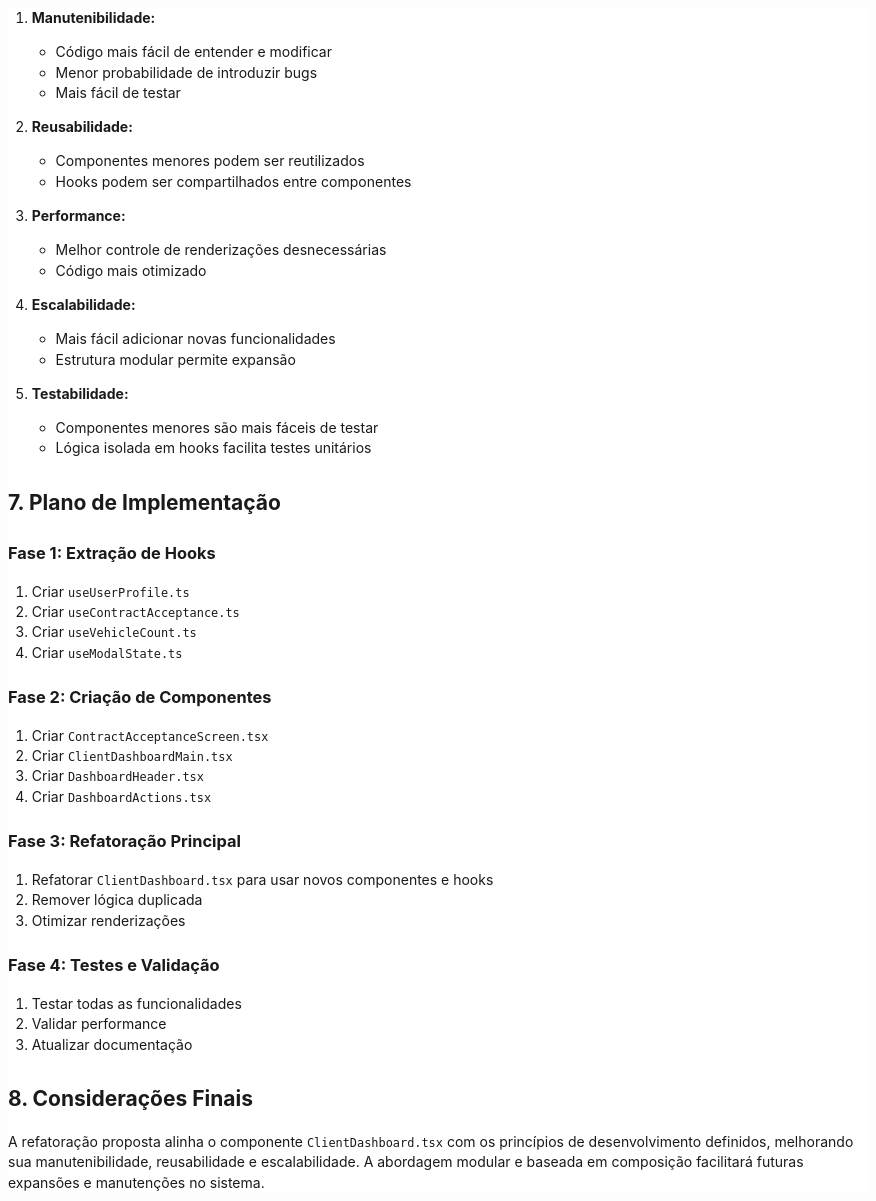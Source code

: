 1. **Manutenibilidade:**
   - Código mais fácil de entender e modificar
   - Menor probabilidade de introduzir bugs
   - Mais fácil de testar

2. **Reusabilidade:**
   - Componentes menores podem ser reutilizados
   - Hooks podem ser compartilhados entre componentes

3. **Performance:**
   - Melhor controle de renderizações desnecessárias
   - Código mais otimizado

4. **Escalabilidade:**
   - Mais fácil adicionar novas funcionalidades
   - Estrutura modular permite expansão

5. **Testabilidade:**
   - Componentes menores são mais fáceis de testar
   - Lógica isolada em hooks facilita testes unitários

## 7. Plano de Implementação

### Fase 1: Extração de Hooks
1. Criar `useUserProfile.ts`
2. Criar `useContractAcceptance.ts`
3. Criar `useVehicleCount.ts`
4. Criar `useModalState.ts`

### Fase 2: Criação de Componentes
1. Criar `ContractAcceptanceScreen.tsx`
2. Criar `ClientDashboardMain.tsx`
3. Criar `DashboardHeader.tsx`
4. Criar `DashboardActions.tsx`

### Fase 3: Refatoração Principal
1. Refatorar `ClientDashboard.tsx` para usar novos componentes e hooks
2. Remover lógica duplicada
3. Otimizar renderizações

### Fase 4: Testes e Validação
1. Testar todas as funcionalidades
2. Validar performance
3. Atualizar documentação

## 8. Considerações Finais

A refatoração proposta alinha o componente `ClientDashboard.tsx` com os princípios de desenvolvimento definidos, melhorando sua manutenibilidade, reusabilidade e escalabilidade. A abordagem modular e baseada em composição facilitará futuras expansões e manutenções no sistema.